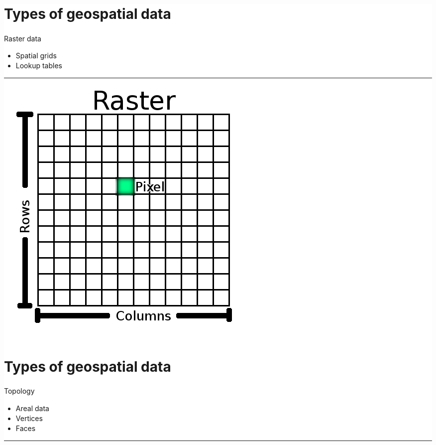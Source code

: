 Types of geospatial data
========================================================
Raster data
- Spatial grids
- Lookup tables

***

![raster](images/raster_dataset.png)

Types of geospatial data
========================================================
Topology
- Areal data
- Vertices
- Faces

***
